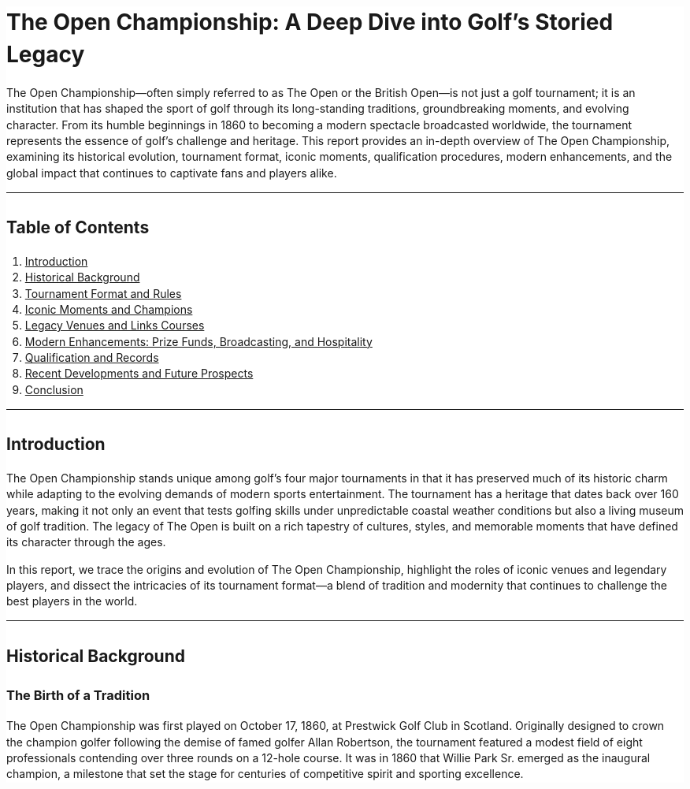 # The Open Championship: A Deep Dive into Golf’s Storied Legacy

The Open Championship—often simply referred to as The Open or the British Open—is not just a golf tournament; it is an institution that has shaped the sport of golf through its long-standing traditions, groundbreaking moments, and evolving character. From its humble beginnings in 1860 to becoming a modern spectacle broadcasted worldwide, the tournament represents the essence of golf’s challenge and heritage. This report provides an in-depth overview of The Open Championship, examining its historical evolution, tournament format, iconic moments, qualification procedures, modern enhancements, and the global impact that continues to captivate fans and players alike.

---

## Table of Contents

1. [Introduction](#introduction)
2. [Historical Background](#historical-background)
3. [Tournament Format and Rules](#tournament-format-and-rules)
4. [Iconic Moments and Champions](#iconic-moments-and-champions)
5. [Legacy Venues and Links Courses](#legacy-venues-and-links-courses)
6. [Modern Enhancements: Prize Funds, Broadcasting, and Hospitality](#modern-enhancements)
7. [Qualification and Records](#qualification-and-records)
8. [Recent Developments and Future Prospects](#recent-developments-and-future-prospects)
9. [Conclusion](#conclusion)

---

## Introduction

The Open Championship stands unique among golf’s four major tournaments in that it has preserved much of its historic charm while adapting to the evolving demands of modern sports entertainment. The tournament has a heritage that dates back over 160 years, making it not only an event that tests golfing skills under unpredictable coastal weather conditions but also a living museum of golf tradition. The legacy of The Open is built on a rich tapestry of cultures, styles, and memorable moments that have defined its character through the ages.

In this report, we trace the origins and evolution of The Open Championship, highlight the roles of iconic venues and legendary players, and dissect the intricacies of its tournament format—a blend of tradition and modernity that continues to challenge the best players in the world.

---

## Historical Background

### The Birth of a Tradition

The Open Championship was first played on October 17, 1860, at Prestwick Golf Club in Scotland. Originally designed to crown the champion golfer following the demise of famed golfer Allan Robertson, the tournament featured a modest field of eight professionals contending over three rounds on a 12-hole course. It was in 1860 that Willie Park Sr. emerged as the inaugural champion, a milestone that set the stage for centuries of competitive spirit and sporting excellence.
